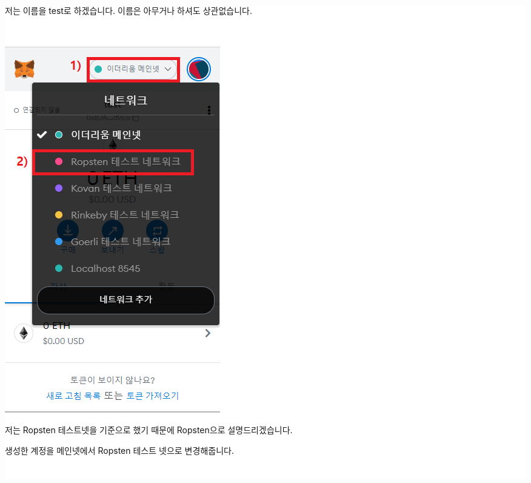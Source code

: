 저는 이름을 test로 하겠습니다. 이름은 아무거나 하셔도 상관없습니다.

<br/>

![Newacc3_metamask](/images/2022-03-06-PythonDapp/Newacc3_metamask.PNG)

저는 Ropsten 테스트넷을 기준으로 했기 때문에 Ropsten으로 설명드리겠습니다.

생성한 계정을 메인넷에서 Ropsten 테스트 넷으로 변경해줍니다.

<br/>
